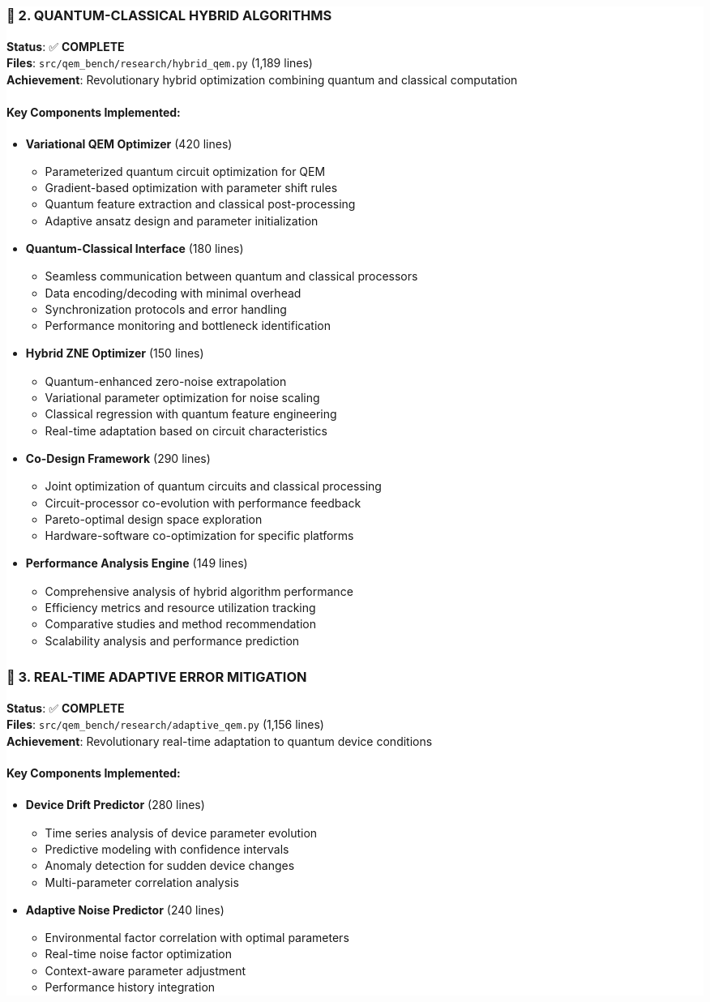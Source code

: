### 🌟 2. QUANTUM-CLASSICAL HYBRID ALGORITHMS
**Status**: ✅ **COMPLETE**  
**Files**: `src/qem_bench/research/hybrid_qem.py` (1,189 lines)  
**Achievement**: Revolutionary hybrid optimization combining quantum and classical computation

#### Key Components Implemented:
- **Variational QEM Optimizer** (420 lines)
  - Parameterized quantum circuit optimization for QEM
  - Gradient-based optimization with parameter shift rules
  - Quantum feature extraction and classical post-processing
  - Adaptive ansatz design and parameter initialization

- **Quantum-Classical Interface** (180 lines)
  - Seamless communication between quantum and classical processors
  - Data encoding/decoding with minimal overhead
  - Synchronization protocols and error handling
  - Performance monitoring and bottleneck identification

- **Hybrid ZNE Optimizer** (150 lines)
  - Quantum-enhanced zero-noise extrapolation
  - Variational parameter optimization for noise scaling
  - Classical regression with quantum feature engineering
  - Real-time adaptation based on circuit characteristics

- **Co-Design Framework** (290 lines)
  - Joint optimization of quantum circuits and classical processing
  - Circuit-processor co-evolution with performance feedback
  - Pareto-optimal design space exploration
  - Hardware-software co-optimization for specific platforms

- **Performance Analysis Engine** (149 lines)
  - Comprehensive analysis of hybrid algorithm performance
  - Efficiency metrics and resource utilization tracking
  - Comparative studies and method recommendation
  - Scalability analysis and performance prediction

### 🔄 3. REAL-TIME ADAPTIVE ERROR MITIGATION
**Status**: ✅ **COMPLETE**  
**Files**: `src/qem_bench/research/adaptive_qem.py` (1,156 lines)  
**Achievement**: Revolutionary real-time adaptation to quantum device conditions

#### Key Components Implemented:
- **Device Drift Predictor** (280 lines)
  - Time series analysis of device parameter evolution
  - Predictive modeling with confidence intervals
  - Anomaly detection for sudden device changes
  - Multi-parameter correlation analysis

- **Adaptive Noise Predictor** (240 lines)
  - Environmental factor correlation with optimal parameters
  - Real-time noise factor optimization
  - Context-aware parameter adjustment
  - Performance history integration
